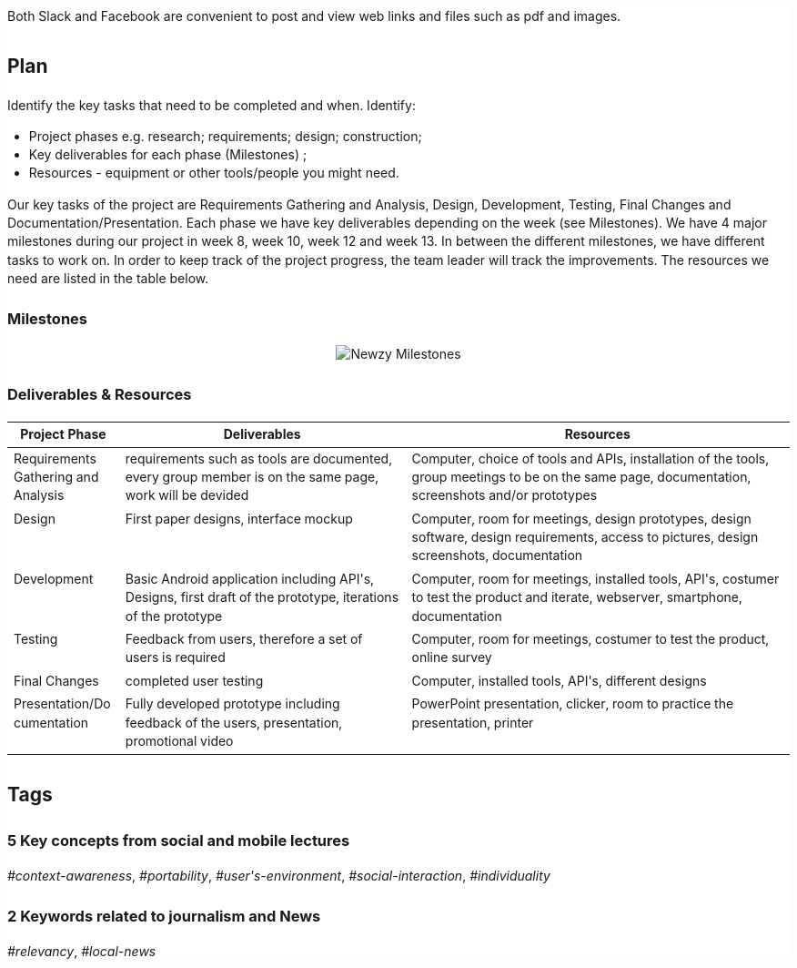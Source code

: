 Both Slack and Facebook are convenient to post and view web links and files such as pdf and images.  

## Plan
Identify the key tasks that need to be completed and when. Identify:
- Project phases e.g. research; requirements; design; construction;
- Key deliverables for each phase (Milestones) ;
- Resources - equipment or other tools/people you might need.

Our key tasks of the project are Requirements Gathering and Analysis, Design, Development, Testing, Final Changes and Documentation/Presentation.
Each phase we have key deliverables depending on the week (see Milestones). We have 4 major milestones during our project in week 8, week 10, week 12 and week 13. In between the different milestones, we have different tasks to work on. 
In order to keep track of the project progress, the team leader will track the improvements. The resources we need are listed in the table below.

### Milestones

<p align="center">
    <img src="art/milestones1.png" alt="Newzy Milestones"/>
</p>

### Deliverables & Resources

Project Phase  | Deliverables  | Resources
------------- | ------------- | -------------
Requirements Gathering and Analysis | requirements such as tools are documented, every group member is on the same page, work will be devided | Computer, choice of tools and APIs, installation of the tools, group meetings to be on the same page, documentation, screenshots and/or prototypes
Design  | First paper designs, interface mockup | Computer, room for meetings, design prototypes, design software, design requirements, access to pictures, design screenshots, documentation 
Development | Basic Android application including API's, Designs, first draft of the prototype, iterations of the prototype | Computer, room for meetings, installed tools, API's, costumer to test the product and iterate, webserver, smartphone, documentation 
Testing | Feedback from users, therefore a set of users is required  | Computer, room for meetings, costumer to test the product, online survey 
Final Changes | completed user testing | Computer, installed tools, API's, different designs
Presentation/Documentation | Fully developed prototype including feedback of the users, presentation, promotional video | PowerPoint presentation, clicker, room to practice the presentation, printer




## Tags

### 5 Key concepts from social and mobile lectures
*#context-awareness*, *#portability*, *#user's-environment*, *#social-interaction*, *#individuality*

### 2 Keywords related to journalism and News
*#relevancy*, *#local-news*
